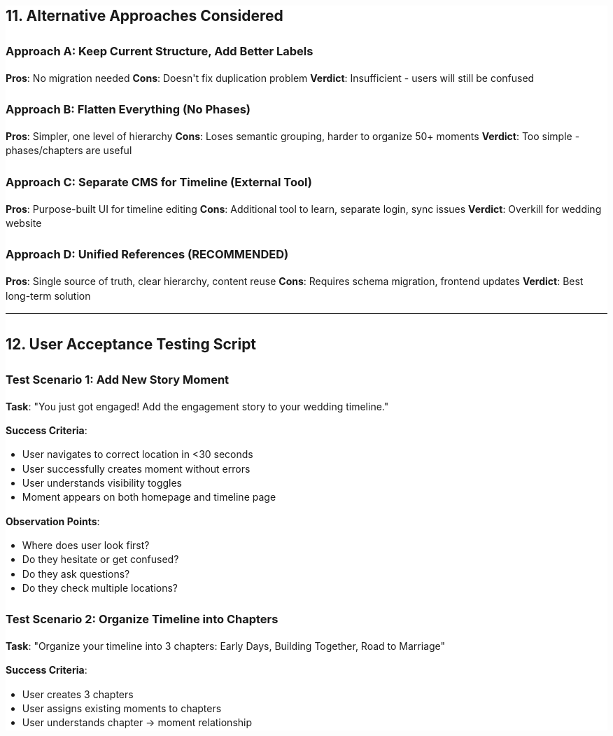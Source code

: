 
## 11. Alternative Approaches Considered

### Approach A: Keep Current Structure, Add Better Labels
**Pros**: No migration needed
**Cons**: Doesn't fix duplication problem
**Verdict**: Insufficient - users will still be confused

### Approach B: Flatten Everything (No Phases)
**Pros**: Simpler, one level of hierarchy
**Cons**: Loses semantic grouping, harder to organize 50+ moments
**Verdict**: Too simple - phases/chapters are useful

### Approach C: Separate CMS for Timeline (External Tool)
**Pros**: Purpose-built UI for timeline editing
**Cons**: Additional tool to learn, separate login, sync issues
**Verdict**: Overkill for wedding website

### Approach D: Unified References (RECOMMENDED)
**Pros**: Single source of truth, clear hierarchy, content reuse
**Cons**: Requires schema migration, frontend updates
**Verdict**: Best long-term solution

---

## 12. User Acceptance Testing Script

### Test Scenario 1: Add New Story Moment

**Task**: "You just got engaged! Add the engagement story to your wedding timeline."

**Success Criteria**:
- User navigates to correct location in <30 seconds
- User successfully creates moment without errors
- User understands visibility toggles
- Moment appears on both homepage and timeline page

**Observation Points**:
- Where does user look first?
- Do they hesitate or get confused?
- Do they ask questions?
- Do they check multiple locations?

### Test Scenario 2: Organize Timeline into Chapters

**Task**: "Organize your timeline into 3 chapters: Early Days, Building Together, Road to Marriage"

**Success Criteria**:
- User creates 3 chapters
- User assigns existing moments to chapters
- User understands chapter → moment relationship
